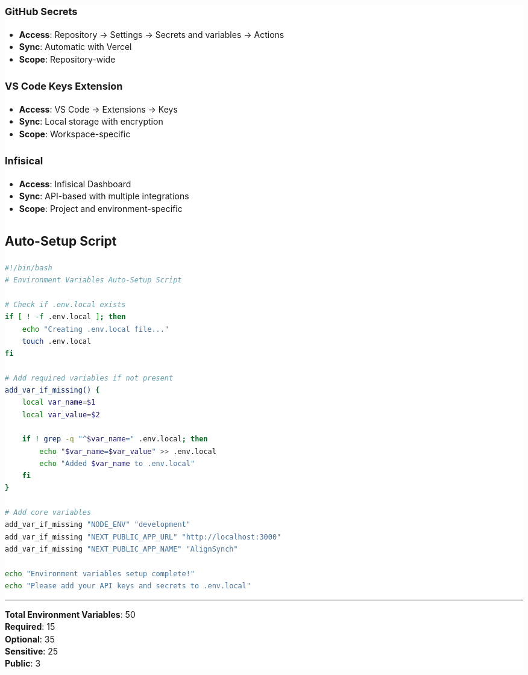 ### GitHub Secrets
- **Access**: Repository → Settings → Secrets and variables → Actions
- **Sync**: Automatic with Vercel
- **Scope**: Repository-wide

### VS Code Keys Extension
- **Access**: VS Code → Extensions → Keys
- **Sync**: Local storage with encryption
- **Scope**: Workspace-specific

### Infisical
- **Access**: Infisical Dashboard
- **Sync**: API-based with multiple integrations
- **Scope**: Project and environment-specific

## Auto-Setup Script

```bash
#!/bin/bash
# Environment Variables Auto-Setup Script

# Check if .env.local exists
if [ ! -f .env.local ]; then
    echo "Creating .env.local file..."
    touch .env.local
fi

# Add required variables if not present
add_var_if_missing() {
    local var_name=$1
    local var_value=$2
    
    if ! grep -q "^$var_name=" .env.local; then
        echo "$var_name=$var_value" >> .env.local
        echo "Added $var_name to .env.local"
    fi
}

# Add core variables
add_var_if_missing "NODE_ENV" "development"
add_var_if_missing "NEXT_PUBLIC_APP_URL" "http://localhost:3000"
add_var_if_missing "NEXT_PUBLIC_APP_NAME" "AlignSynch"

echo "Environment variables setup complete!"
echo "Please add your API keys and secrets to .env.local"
```

---

**Total Environment Variables**: 50  
**Required**: 15  
**Optional**: 35  
**Sensitive**: 25  
**Public**: 3
